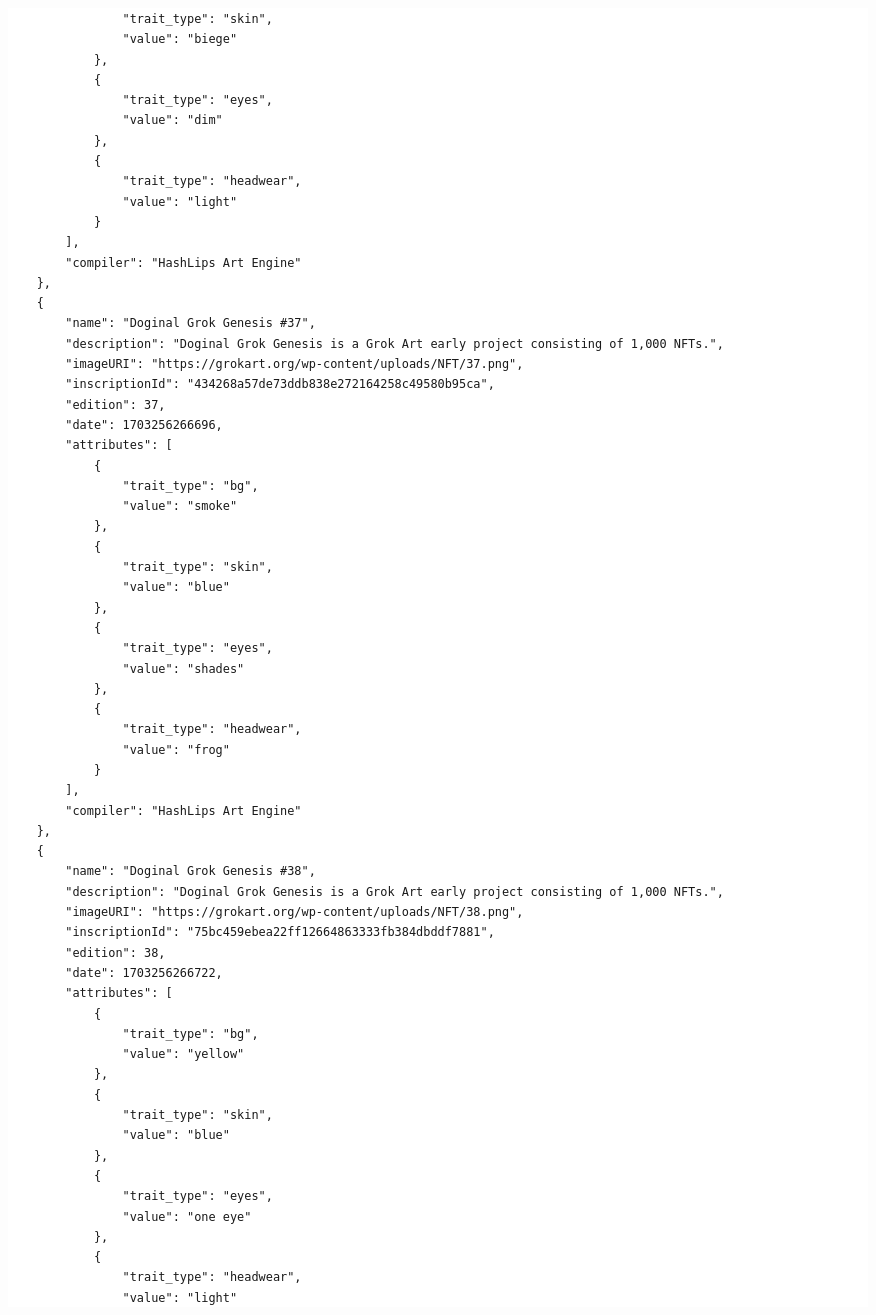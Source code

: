                     "trait_type": "skin",
                    "value": "biege"
                },
                {
                    "trait_type": "eyes",
                    "value": "dim"
                },
                {
                    "trait_type": "headwear",
                    "value": "light"
                }
            ],
            "compiler": "HashLips Art Engine"
        },
        {
            "name": "Doginal Grok Genesis #37",
            "description": "Doginal Grok Genesis is a Grok Art early project consisting of 1,000 NFTs.",
            "imageURI": "https://grokart.org/wp-content/uploads/NFT/37.png",
            "inscriptionId": "434268a57de73ddb838e272164258c49580b95ca",
            "edition": 37,
            "date": 1703256266696,
            "attributes": [
                {
                    "trait_type": "bg",
                    "value": "smoke"
                },
                {
                    "trait_type": "skin",
                    "value": "blue"
                },
                {
                    "trait_type": "eyes",
                    "value": "shades"
                },
                {
                    "trait_type": "headwear",
                    "value": "frog"
                }
            ],
            "compiler": "HashLips Art Engine"
        },
        {
            "name": "Doginal Grok Genesis #38",
            "description": "Doginal Grok Genesis is a Grok Art early project consisting of 1,000 NFTs.",
            "imageURI": "https://grokart.org/wp-content/uploads/NFT/38.png",
            "inscriptionId": "75bc459ebea22ff12664863333fb384dbddf7881",
            "edition": 38,
            "date": 1703256266722,
            "attributes": [
                {
                    "trait_type": "bg",
                    "value": "yellow"
                },
                {
                    "trait_type": "skin",
                    "value": "blue"
                },
                {
                    "trait_type": "eyes",
                    "value": "one eye"
                },
                {
                    "trait_type": "headwear",
                    "value": "light"